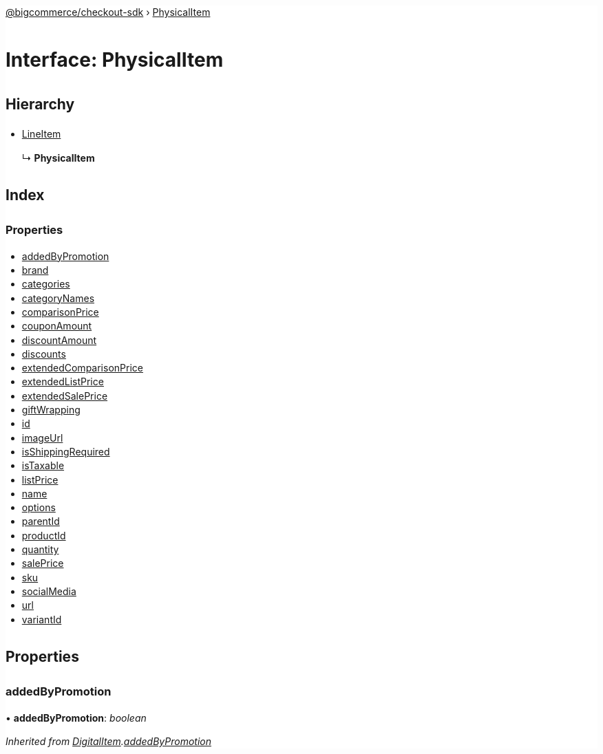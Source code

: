 [@bigcommerce/checkout-sdk](../README.md) › [PhysicalItem](physicalitem.md)

# Interface: PhysicalItem

## Hierarchy

* [LineItem](lineitem.md)

  ↳ **PhysicalItem**

## Index

### Properties

* [addedByPromotion](physicalitem.md#addedbypromotion)
* [brand](physicalitem.md#brand)
* [categories](physicalitem.md#optional-categories)
* [categoryNames](physicalitem.md#optional-categorynames)
* [comparisonPrice](physicalitem.md#comparisonprice)
* [couponAmount](physicalitem.md#couponamount)
* [discountAmount](physicalitem.md#discountamount)
* [discounts](physicalitem.md#discounts)
* [extendedComparisonPrice](physicalitem.md#extendedcomparisonprice)
* [extendedListPrice](physicalitem.md#extendedlistprice)
* [extendedSalePrice](physicalitem.md#extendedsaleprice)
* [giftWrapping](physicalitem.md#optional-giftwrapping)
* [id](physicalitem.md#id)
* [imageUrl](physicalitem.md#imageurl)
* [isShippingRequired](physicalitem.md#isshippingrequired)
* [isTaxable](physicalitem.md#istaxable)
* [listPrice](physicalitem.md#listprice)
* [name](physicalitem.md#name)
* [options](physicalitem.md#optional-options)
* [parentId](physicalitem.md#optional-parentid)
* [productId](physicalitem.md#productid)
* [quantity](physicalitem.md#quantity)
* [salePrice](physicalitem.md#saleprice)
* [sku](physicalitem.md#sku)
* [socialMedia](physicalitem.md#optional-socialmedia)
* [url](physicalitem.md#url)
* [variantId](physicalitem.md#variantid)

## Properties

###  addedByPromotion

• **addedByPromotion**: *boolean*

*Inherited from [DigitalItem](digitalitem.md).[addedByPromotion](digitalitem.md#addedbypromotion)*
